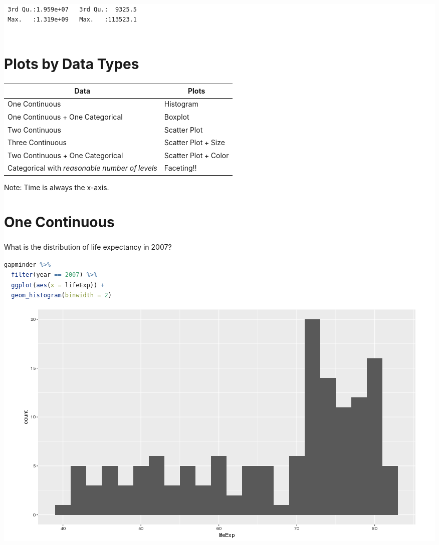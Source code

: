 ```
 3rd Qu.:1.959e+07   3rd Qu.:  9325.5  
 Max.   :1.319e+09   Max.   :113523.1  
                                       
```

Plots by Data Types
===

|Data|Plots|
|----|---|
|One Continuous|Histogram|
|One Continuous + One Categorical|Boxplot|
|Two Continuous|Scatter Plot|
|Three Continuous|Scatter Plot + Size|
|Two Continuous + One Categorical|Scatter Plot + Color|
|Categorical with *reasonable number of levels*|Faceting!!|

Note: Time is always the x-axis.

One Continuous
===

<p class = "question_master">What is the distribution of life expectancy in 2007?</p>


```r
gapminder %>%
  filter(year == 2007) %>%
  ggplot(aes(x = lifeExp)) +
  geom_histogram(binwidth = 2)
```

<img src="eda_lecture-figure/unnamed-chunk-29-1.png" title="plot of chunk unnamed-chunk-29" alt="plot of chunk unnamed-chunk-29" style="display: block; margin: auto;" />
